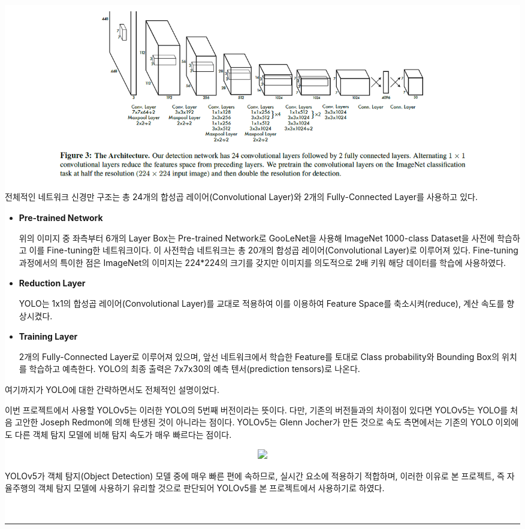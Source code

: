 <center><img src="\images\yolo_arch.png" style="zoom: 67%;" /></center>

전체적인 네트워크 신경만 구조는 총 24개의 합성곱 레이어(Convolutional Layer)와 2개의 Fully-Connected Layer를 사용하고 있다. 

* **Pre-trained Network**

   위의 이미지 중 좌측부터 6개의 Layer Box는 Pre-trained Network로 GooLeNet을 사용해 ImageNet 1000-class Dataset을 사전에 학습하고 이를 Fine-tuning한 네트워크이다. 이 사전학습 네트워크는 총  20개의 합성곱 레이어(Convolutional Layer)로 이루어져 있다. Fine-tuning 과정에서의 특이한 점은 ImageNet의 이미지는 224*224의 크기를 갖지만 이미지를 의도적으로 2배 키워 해당 데이터를 학습에 사용하였다.

* **Reduction Layer**

   YOLO는 1x1의 합성곱 레이어(Convolutional Layer)를 교대로 적용하여 이를 이용하여 Feature Space를 축소시켜(reduce), 계산 속도를 향상시켰다.

* **Training Layer**

   2개의 Fully-Connected Layer로 이루어져 있으며, 앞선 네트워크에서 학습한 Feature를 토대로 Class probability와 Bounding Box의 위치를 학습하고 예측한다. YOLO의 최종 출력은 7x7x30의 예측 텐서(prediction tensors)로 나온다.



여기까지가 YOLO에 대한 간략하면서도 전체적인 설명이었다.

이번 프로젝트에서 사용할 YOLOv5는 이러한 YOLO의 5번째 버전이라는 뜻이다. 다만, 기존의 버전들과의 차이점이 있다면 YOLOv5는 YOLO를 처음 고안한 Joseph Redmon에 의해 탄생된 것이 아니라는 점이다. YOLOv5는 Glenn Jocher가 만든 것으로 속도 측면에서는 기존의 YOLO 이외에도 다른 객체 탐지 모델에 비해 탐지 속도가 매우 빠르다는 점이다.



<center><img src ="https://user-images.githubusercontent.com/26833433/136763877-b174052b-c12f-48d2-8bc4-545e3853398e.png"></center>



YOLOv5가 객체 탐지(Object Detection) 모델 중에 매우 빠른 편에 속하므로, 실시간 요소에 적용하기 적합하며, 이러한 이유로 본 프로젝트, 즉 자율주행의 객체 탐지 모델에 사용하기 유리할 것으로 판단되어 YOLOv5를 본 프로젝트에서 사용하기로 하였다.

<br>

---
